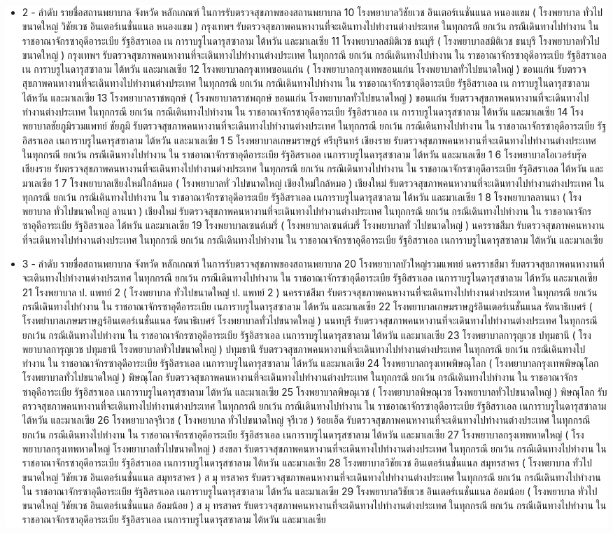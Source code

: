 - 2 - ลำดับ รายชื่อสถานพยาบาล จังหวัด หลักเกณฑ์ ในการรับตรวจสุขภาพของสถานพยาบาล 10 โรงพยาบาลวิชัยเวช อินเตอร์เนชั่นแนล หนองแขม ( โรงพยาบาล ทั่วไปขนาดใหญ่ วิชัยเวช อินเตอร์เนชั่นแนล หนองแขม ) กรุงเทพฯ รับตรวจสุขภาพคนหางานที่จะเดินทางไปทำงานต่างประเทศ ในทุกกรณี ยกเว้น กรณีเดินทางไปทำงาน ใน ราชอาณาจักรซาอุดีอาระเบีย รัฐอิสราเอล เน การาบรูไนดารุสซาลาม ไต้หวัน และมาเลเซีย 11 โรงพยาบาลสมิติเวช ธนบุรี ( โรงพยาบาลสมิติเวช ธนบุรี โรงพยาบาลทั่วไปขนาดใหญ่ ) กรุงเทพฯ รับตรวจสุขภาพคนหางานที่จะเดินทางไปทำงานต่างประเทศ ในทุกกรณี ยกเว้น กรณีเดินทางไปทำงาน ใน ราชอาณาจักรซาอุดีอาระเบีย รัฐอิสราเอล เน การาบรูไนดารุสซาลาม ไต้หวัน และมาเลเซีย 12 โรงพยาบาลกรุงเทพขอนแก่น ( โรงพยาบาลกรุงเทพขอนแก่น โรงพยาบาลทั่วไปขนาดใหญ่ ) ขอนแก่น รับตรวจสุขภาพคนหางานที่จะเดินทางไปทำงานต่างประเทศ ในทุกกรณี ยกเว้น กรณีเดินทางไปทำงาน ใน ราชอาณาจักรซาอุดีอาระเบีย รัฐอิสราเอล เน การาบรูไนดารุสซาลาม ไต้หวัน และมาเลเซีย 13 โรงพยาบาลราชพฤกษ์ ( โรงพยาบาลราชพฤกษ์ ขอนแก่น โรงพยาบาลทั่วไปขนาดใหญ่ ) ขอนแก่น รับตรวจสุขภาพคนหางานที่จะเดินทางไปทำงานต่างประเทศ ในทุกกรณี ยกเว้น กรณีเดินทางไปทำงาน ใน ราชอาณาจักรซาอุดีอาระเบีย รัฐอิสราเอล เน การาบรูไนดารุสซาลาม ไต้หวัน และมาเลเซีย 14 โรงพยาบาลชัยภูมิรวมแพทย์ ชัยภูมิ รับตรวจสุขภาพคนหางานที่จะเดินทางไปทำงานต่างประเทศ ในทุกกรณี ยกเว้น กรณีเดินทางไปทำงาน ใน ราชอาณาจักรซาอุดีอาระเบีย รัฐอิสราเอล เนการาบรูไนดารุสซาลาม ไต้หวัน และมาเลเซีย 1 5 โรงพยาบาลเกษมราษฎร์ ศรีบุรินทร์ เชียงราย รับตรวจสุขภาพคนหางานที่จะเดินทางไปทำงานต่างประเทศ ในทุกกรณี ยกเว้น กรณีเดินทางไปทำงาน ใน ราชอาณาจักรซาอุดีอาระเบีย รัฐอิสราเอล เนการาบรูไนดารุสซาลาม ไต้หวัน และมาเลเซีย 1 6 โรงพยาบาลโอเวอร์บรุ๊ค เชียงราย รับตรวจสุขภาพคนหางานที่จะเดินทางไปทำงานต่างประเทศ ในทุกกรณี ยกเว้น กรณีเดินทางไปทำงาน ใน ราชอาณาจักรซาอุดีอาระเบีย รัฐอิสราเอล ไต้หวัน และมาเลเซีย 1 7 โรงพยาบาลเชียงใหม่ใกล้หมอ ( โรงพยาบาลทั่ วไปขนาดใหญ่ เชียงใหม่ใกล้หมอ ) เชียงใหม่ รับตรวจสุขภาพคนหางานที่จะเดินทางไปทำงานต่างประเทศ ในทุกกรณี ยกเว้น กรณีเดินทางไปทำงาน ใน ราชอาณาจักรซาอุดีอาระเบีย รัฐอิสราเอล เนการาบรูไนดารุสซาลาม ไต้หวัน และมาเลเซีย 1 8 โรงพยาบาลลานนา ( โรงพยาบาล ทั่วไปขนาดใหญ่ ลานนา ) เชียงใหม่ รับตรวจสุขภาพคนหางานที่จะเดินทางไปทำงานต่างประเทศ ในทุกกรณี ยกเว้น กรณีเดินทางไปทำงาน ใน ราชอาณาจักรซาอุดีอาระเบีย รัฐอิสราเอล ไต้หวัน และมาเลเซีย 19 โรงพยาบาลเซนต์เมรี่ ( โรงพยาบาลเซนต์เมรี่ โรงพยาบาลทั่ วไปขนาดใหญ่ ) นครราชสีมา รับตรวจสุขภาพคนหางานที่จะเดินทางไปทำงานต่างประเทศ ในทุกกรณี ยกเว้น กรณีเดินทางไปทำงาน ใน ราชอาณาจักรซาอุดีอาระเบีย รัฐอิสราเอล เนการาบรูไนดารุสซาลาม ไต้หวัน และมาเลเซีย

- 3 - ลำดับ รายชื่อสถานพยาบาล จังหวัด หลักเกณฑ์ ในการรับตรวจสุขภาพของสถานพยาบาล 20 โรงพยาบาลบัวใหญ่รวมแพทย์ นครราชสีมา รับตรวจสุขภาพคนหางานที่จะเดินทางไปทำงานต่างประเทศ ในทุกกรณี ยกเว้น กรณีเดินทางไปทำงาน ใน ราชอาณาจักรซาอุดีอาระเบีย รัฐอิสราเอล เนการาบรูไนดารุสซาลาม ไต้หวัน และมาเลเซีย 21 โรงพยาบาล ป. แพทย์ 2 ( โรงพยาบาล ทั่วไปขนาดใหญ่ ป. แพทย์ 2 ) นครราชสีมา รับตรวจสุขภาพคนหางานที่จะเดินทางไปทำงานต่างประเทศ ในทุกกรณี ยกเว้น กรณีเดินทางไปทำงาน ใน ราชอาณาจักรซาอุดีอาระเบีย เนการาบรูไนดารุสซาลาม ไต้หวัน และมาเลเซีย 22 โรงพยาบาลเกษมราษฎร์อินเตอร์เนชั่นแนล รัตนาธิเบศร์ ( โรงพยำบาลเกษมราษฎร์อินเตอร์เนชั่นแนล รัตนาธิเบศร์ โรงพยาบาลทั่วไปขนาดใหญ่ ) นนทบุรี รับตรวจสุขภาพคนหางานที่จะเดินทางไปทำงานต่างประเทศ ในทุกกรณี ยกเว้น กรณีเดินทางไปทำงาน ใน ราชอาณาจักรซาอุดีอาระเบีย รัฐอิสราเอล เนการาบรูไนดารุสซาลาม ไต้หวัน และมาเลเซีย 23 โรงพยาบาลการุญเวช ปทุมธานี ( โรงพยาบาลการุญเวช ปทุมธานี โรงพยาบาลทั่วไปขนาดใหญ่ ) ปทุมธานี รับตรวจสุขภาพคนหางานที่จะเดินทางไปทำงานต่างประเทศ ในทุกกรณี ยกเว้น กรณีเดินทางไปทำงาน ใน ราชอาณาจักรซาอุดีอาระเบีย รัฐอิสราเอล เนการาบรูไนดารุสซาลาม ไต้หวัน และมาเลเซีย 24 โรงพยาบาลกรุงเทพพิษณุโลก ( โรงพยาบาลกรุงเทพพิษณุโลก โรงพยาบาลทั่วไปขนาดใหญ่ ) พิษณุโลก รับตรวจสุขภาพคนหางานที่จะเดินทางไปทำงานต่างประเทศ ในทุกกรณี ยกเว้น กรณีเดินทางไปทำงาน ใน ราชอาณาจักรซาอุดีอาระเบีย รัฐอิสราเอล เนการาบรูไนดารุสซาลาม ไต้หวัน และมาเลเซีย 25 โรงพยาบาลพิษณุเวช ( โรงพยาบาลพิษณุเวช โรงพยาบาลทั่วไปขนาดใหญ่ ) พิษณุโลก รับตรวจสุขภาพคนหางานที่จะเดินทางไปทำงานต่างประเทศ ในทุกกรณี ยกเว้น กรณีเดินทางไปทำงาน ใน ราชอาณาจักรซาอุดีอาระเบีย รัฐอิสราเอล เนการาบรูไนดารุสซาลาม ไต้หวัน และมาเลเซีย 26 โรงพยาบาลจุรีเวช ( โรงพยาบาล ทั่วไปขนาดใหญ่ จุรีเวช ) ร้อยเอ็ด รับตรวจสุขภาพคนหางานที่จะเดินทางไปทำงานต่างประเทศ ในทุกกรณี ยกเว้น กรณีเดินทางไปทำงาน ใน ราชอาณาจักรซาอุดีอาระเบีย รัฐอิสราเอล เนการาบรูไนดารุสซาลาม ไต้หวัน และมาเลเซีย 27 โรงพยาบาลกรุงเทพหาดใหญ่ ( โรงพยาบาลกรุงเทพหาดใหญ่ โรงพยาบาลทั่วไปขนาดใหญ่ ) สงขลา รับตรวจสุขภาพคนหางานที่จะเดินทางไปทำงานต่างประเทศ ในทุกกรณี ยกเว้น กรณีเดินทางไปทำงาน ใน ราชอาณาจักรซาอุดีอาระเบีย รัฐอิสราเอล เนการาบรูไนดารุสซาลาม ไต้หวัน และมาเลเซีย 28 โรงพยาบาลวิชัยเวช อินเตอร์เนชั่นแนล สมุทรสาคร ( โรงพยาบาล ทั่วไปขนาดใหญ่ วิชัยเวช อินเตอร์เนชั่นแนล สมุทรสาคร ) ส มุ ทรสาคร รับตรวจสุขภาพคนหางานที่จะเดินทางไปทำงานต่างประเทศ ในทุกกรณี ยกเว้น กรณีเดินทางไปทำงาน ใน ราชอาณาจักรซาอุดีอาระเบีย รัฐอิสราเอล เนการาบรูไนดารุสซาลาม ไต้หวัน และมาเลเซีย 29 โรงพยาบาลวิชัยเวช อินเตอร์เนชั่นแนล อ้อมน้อย ( โรงพยาบาล ทั่วไปขนาดใหญ่ วิชัยเวช อินเตอร์เนชั่นแนล อ้อมน้อย ) ส มุ ทรสาคร รับตรวจสุขภาพคนหางานที่จะเดินทางไปทำงานต่างประเทศ ในทุกกรณี ยกเว้น กรณีเดินทางไปทำงาน ใน ราชอาณาจักรซาอุดีอาระเบีย รัฐอิสราเอล เนการาบรูไนดารุสซาลาม ไต้หวัน และมาเลเซีย
